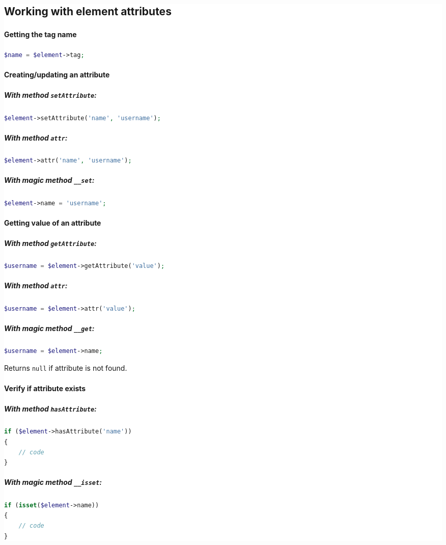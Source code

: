 ## Working with element attributes

#### Getting the tag name
```php
$name = $element->tag;
```

#### Creating/updating an attribute

##### With method `setAttribute`:
```php
$element->setAttribute('name', 'username');
```

##### With method `attr`:
```php
$element->attr('name', 'username');
```

##### With magic method `__set`:
```php
$element->name = 'username';
```

#### Getting value of an attribute

##### With method `getAttribute`:
```php
$username = $element->getAttribute('value');
```

##### With method `attr`:
```php
$username = $element->attr('value');
```

##### With magic method `__get`:
```php
$username = $element->name;
```

Returns `null` if attribute is not found.

#### Verify if attribute exists

##### With method `hasAttribute`:
```php
if ($element->hasAttribute('name'))
{
    // code
}
```

##### With magic method `__isset`:
```php
if (isset($element->name))
{
    // code
}
```

